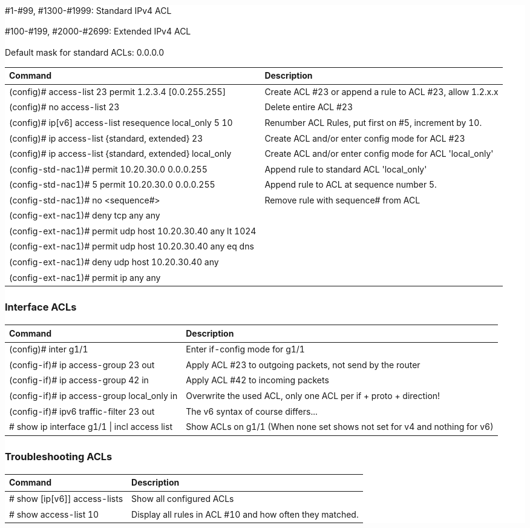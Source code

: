 \#1-#99, #1300-#1999: Standard IPv4 ACL

\#100-#199, #2000-#2699: Extended IPv4 ACL

Default mask for standard ACLs: 0.0.0.0

| Command                                                    | Description                                               |
|:-----------------------------------------------------------|:----------------------------------------------------------|
| (config)# access-list 23 permit 1.2.3.4 [0.0.255.255]      | Create ACL #23 or append a rule to ACL #23, allow 1.2.x.x |
| (config)# no access-list 23                                | Delete entire ACL #23                                     |
| (config)# ip[v6] access-list resequence local_only 5 10    | Renumber ACL Rules, put first on #5, increment by 10.     |
| (config)# ip access-list {standard, extended} 23           | Create ACL and/or enter config mode for ACL #23           |
| (config)# ip access-list {standard, extended} local_only   | Create ACL and/or enter config mode for ACL 'local_only'  |
| (config-std-nac1)# permit 10.20.30.0 0.0.0.255             | Append rule to standard ACL 'local_only'                  |
| (config-std-nac1)# 5 permit 10.20.30.0 0.0.0.255           | Append rule to ACL at sequence number 5.                  |
| (config-std-nac1)# no <sequence#>                          | Remove rule with sequence# from ACL                       |
| (config-ext-nac1)# deny tcp any any                        |                                                           |
| (config-ext-nac1)# permit udp host 10.20.30.40 any lt 1024 |                                                           |
| (config-ext-nac1)# permit udp host 10.20.30.40 any eq dns  |                                                           |
| (config-ext-nac1)# deny udp host 10.20.30.40 any           |                                                           |
| (config-ext-nac1)# permit ip any any                       |                                                           |

### Interface ACLs

| Command                                          | Description                                                               |
|:-------------------------------------------------|:--------------------------------------------------------------------------|
| (config)# inter g1/1                             | Enter if-config mode for g1/1                                             |
| (config-if)# ip access-group 23 out              | Apply ACL #23 to outgoing packets, not send by the router                 |
| (config-if)# ip access-group 42 in               | Apply ACL #42 to incoming packets                                         |
| (config-if)# ip access-group local_only in       | Overwrite the used ACL, only one ACL per if + proto + direction!          |
| (config-if)# ipv6 traffic-filter 23 out          | The v6 syntax of course differs...                                        |
| # show ip interface g1/1 &#124; incl access list | Show ACLs on g1/1 (When none set shows not set for v4 and nothing for v6) |

### Troubleshooting ACLs

| Command                      | Description                                              |
|:-----------------------------|:---------------------------------------------------------|
| # show [ip[v6]] access-lists | Show all configured ACLs                                 |
| # show access-list 10        | Display all rules in ACL #10 and how often they matched. |
